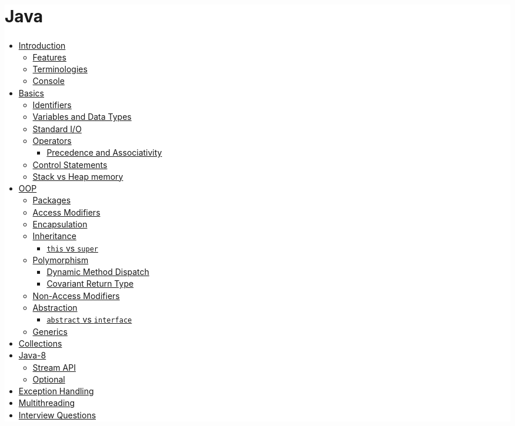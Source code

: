 # Java

- [Introduction](https://github.com/kvinay7/interview-preparation/blob/main/Java.md#introduction)
    - [Features](https://github.com/kvinay7/interview-preparation/blob/main/Java.md#features)
    - [Terminologies](https://github.com/kvinay7/interview-preparation/blob/main/Java.md#terminologies)
    - [Console](https://github.com/kvinay7/interview-preparation/blob/main/Java.md#console)
- [Basics](https://github.com/kvinay7/interview-preparation/blob/main/Java.md#tokens)
    - [Identifiers](https://github.com/kvinay7/interview-preparation/blob/main/Java.md#identifier)
    - [Variables and Data Types](https://github.com/kvinay7/interview-preparation/blob/main/Java.md#variables-and-data-types)
    - [Standard I/O](https://github.com/kvinay7/interview-preparation/blob/main/Java.md#standard-io)
    - [Operators](https://github.com/kvinay7/interview-preparation/blob/main/Java.md#operators)
        - [Precedence and Associativity](https://github.com/kvinay7/interview-preparation/blob/main/Java.md#precedence-and-associativity)
    - [Control Statements](https://github.com/kvinay7/interview-preparation/blob/main/Java.md#control-structures)
    - [Stack vs Heap memory](https://github.com/kvinay7/interview-preparation/blob/main/Java.md#stack-vs-heap-memory)
- [OOP](https://github.com/kvinay7/interview-preparation/blob/main/Java.md#object-oriented-programming-oop)
    - [Packages](https://github.com/kvinay7/interview-preparation/blob/main/Java.md#packages)
    - [Access Modifiers](https://github.com/kvinay7/interview-preparation/blob/main/Java.md#access-modifiers)
    - [Encapsulation](https://github.com/kvinay7/interview-preparation/blob/main/Java.md#encapsulation)
    - [Inheritance](https://github.com/kvinay7/interview-preparation/blob/main/Java.md#inheritance)
        - [`this` vs `super`](https://github.com/kvinay7/interview-preparation/blob/main/Java.md#this-vs-super)
    - [Polymorphism](https://github.com/kvinay7/interview-preparation/blob/main/Java.md#polymorphism)
        - [Dynamic Method Dispatch](https://github.com/kvinay7/interview-preparation/blob/main/Java.md#dynamic-method-dispatch)
        - [Covariant Return Type](https://github.com/kvinay7/interview-preparation/blob/main/Java.md#covariant-return-type)
    - [Non-Access Modifiers](https://github.com/kvinay7/interview-preparation/blob/main/Java.md#non-access-modifiers)
    - [Abstraction](https://github.com/kvinay7/interview-preparation/blob/main/Java.md#abstraction)
        - [`abstract` vs `interface`](https://github.com/kvinay7/interview-preparation/blob/main/Java.md#abstract-vs-interface)
    - [Generics](https://github.com/kvinay7/interview-preparation/blob/main/Java.md#generics)
- [Collections](https://github.com/kvinay7/interview-preparation/blob/main/Java.md#collections-framework)
- [Java-8](https://github.com/kvinay7/interview-preparation/blob/main/Java.md#imperative-vs-declarative)
    - [Stream API](https://github.com/kvinay7/interview-preparation/blob/main/Java.md#stream-api)
    - [Optional](https://github.com/kvinay7/interview-preparation/blob/main/Java.md#optional)
- [Exception Handling](https://github.com/kvinay7/interview-preparation/blob/main/Java.md#exception-handling)
- [Multithreading](https://github.com/kvinay7/interview-preparation/blob/main/Java.md#multithreading)
- [Interview Questions](https://github.com/kvinay7/interview-preparation/blob/main/Java.md#java-interview-questions-see-here) 
